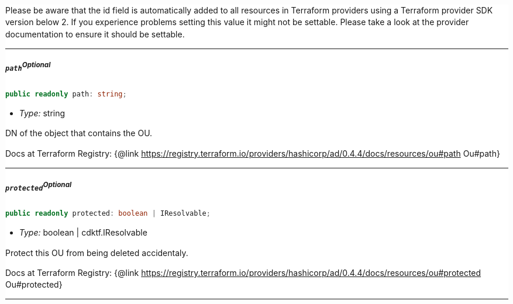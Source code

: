 Please be aware that the id field is automatically added to all resources in Terraform providers using a Terraform provider SDK version below 2.
If you experience problems setting this value it might not be settable. Please take a look at the provider documentation to ensure it should be settable.

---

##### `path`<sup>Optional</sup> <a name="path" id="@cdktf/provider-ad.ou.OuConfig.property.path"></a>

```typescript
public readonly path: string;
```

- *Type:* string

DN of the object that contains the OU.

Docs at Terraform Registry: {@link https://registry.terraform.io/providers/hashicorp/ad/0.4.4/docs/resources/ou#path Ou#path}

---

##### `protected`<sup>Optional</sup> <a name="protected" id="@cdktf/provider-ad.ou.OuConfig.property.protected"></a>

```typescript
public readonly protected: boolean | IResolvable;
```

- *Type:* boolean | cdktf.IResolvable

Protect this OU from being deleted accidentaly.

Docs at Terraform Registry: {@link https://registry.terraform.io/providers/hashicorp/ad/0.4.4/docs/resources/ou#protected Ou#protected}

---



